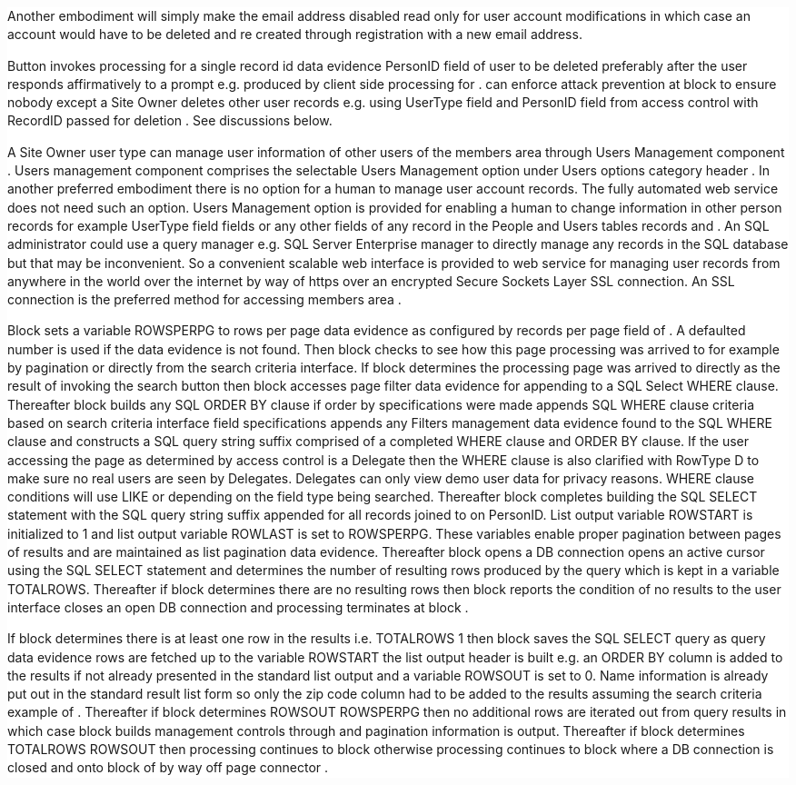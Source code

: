 Another embodiment will simply make the email address disabled read only for user account modifications in which case an account would have to be deleted and re created through registration with a new email address.

Button invokes processing for a single record id data evidence PersonID field of user to be deleted preferably after the user responds affirmatively to a prompt e.g. produced by client side processing for . can enforce attack prevention at block to ensure nobody except a Site Owner deletes other user records e.g. using UserType field and PersonID field from access control with RecordID passed for deletion . See discussions below.

A Site Owner user type can manage user information of other users of the members area through Users Management component . Users management component comprises the selectable Users Management option under Users options category header . In another preferred embodiment there is no option for a human to manage user account records. The fully automated web service does not need such an option. Users Management option is provided for enabling a human to change information in other person records for example UserType field fields or any other fields of any record in the People and Users tables records and . An SQL administrator could use a query manager e.g. SQL Server Enterprise manager to directly manage any records in the SQL database but that may be inconvenient. So a convenient scalable web interface is provided to web service for managing user records from anywhere in the world over the internet by way of https over an encrypted Secure Sockets Layer SSL connection. An SSL connection is the preferred method for accessing members area .

Block sets a variable ROWSPERPG to rows per page data evidence as configured by records per page field of . A defaulted number is used if the data evidence is not found. Then block checks to see how this page processing was arrived to for example by pagination or directly from the search criteria interface. If block determines the processing page was arrived to directly as the result of invoking the search button then block accesses page filter data evidence for appending to a SQL Select WHERE clause. Thereafter block builds any SQL ORDER BY clause if order by specifications were made appends SQL WHERE clause criteria based on search criteria interface field specifications appends any Filters management data evidence found to the SQL WHERE clause and constructs a SQL query string suffix comprised of a completed WHERE clause and ORDER BY clause. If the user accessing the page as determined by access control is a Delegate then the WHERE clause is also clarified with RowType D to make sure no real users are seen by Delegates. Delegates can only view demo user data for privacy reasons. WHERE clause conditions will use LIKE or depending on the field type being searched. Thereafter block completes building the SQL SELECT statement with the SQL query string suffix appended for all records joined to on PersonID. List output variable ROWSTART is initialized to 1 and list output variable ROWLAST is set to ROWSPERPG. These variables enable proper pagination between pages of results and are maintained as list pagination data evidence. Thereafter block opens a DB connection opens an active cursor using the SQL SELECT statement and determines the number of resulting rows produced by the query which is kept in a variable TOTALROWS. Thereafter if block determines there are no resulting rows then block reports the condition of no results to the user interface closes an open DB connection and processing terminates at block .

If block determines there is at least one row in the results i.e. TOTALROWS 1 then block saves the SQL SELECT query as query data evidence rows are fetched up to the variable ROWSTART the list output header is built e.g. an ORDER BY column is added to the results if not already presented in the standard list output and a variable ROWSOUT is set to 0. Name information is already put out in the standard result list form so only the zip code column had to be added to the results assuming the search criteria example of . Thereafter if block determines ROWSOUT ROWSPERPG then no additional rows are iterated out from query results in which case block builds management controls through and pagination information is output. Thereafter if block determines TOTALROWS ROWSOUT then processing continues to block otherwise processing continues to block where a DB connection is closed and onto block of by way off page connector .
